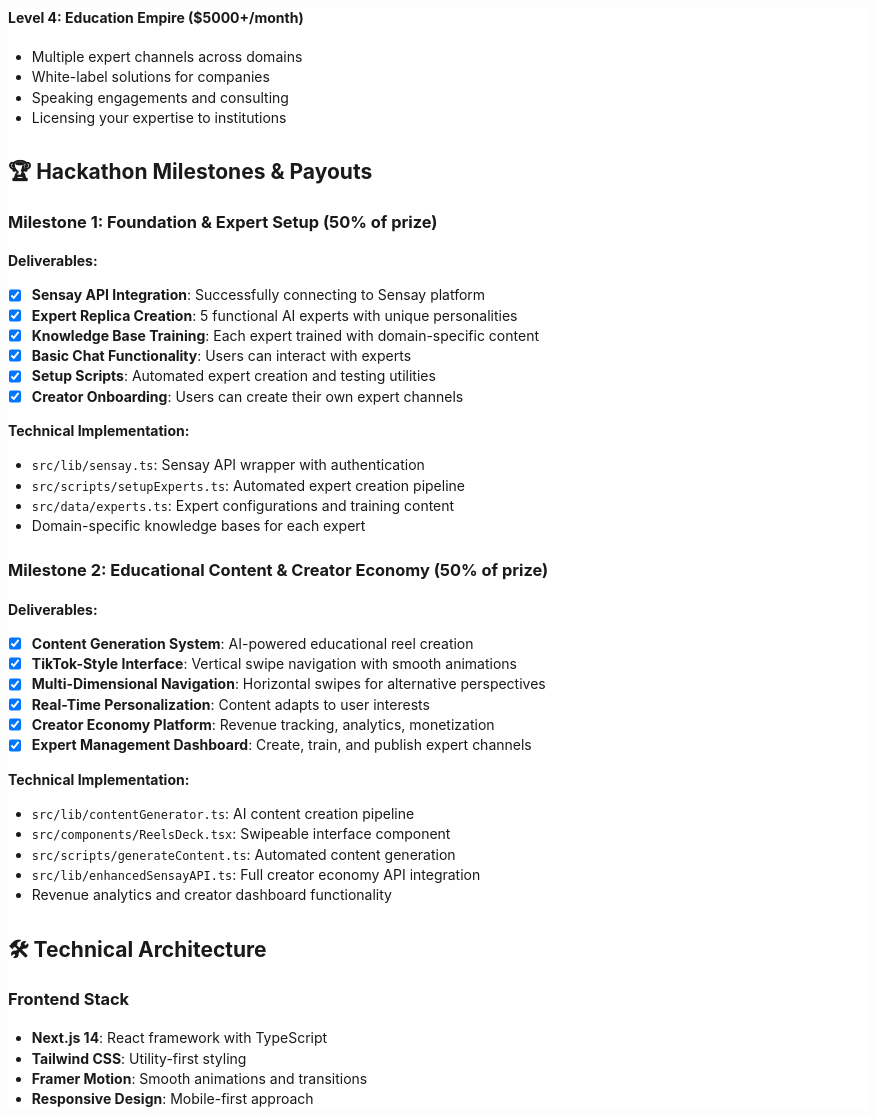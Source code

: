 #### Level 4: Education Empire ($5000+/month)

- Multiple expert channels across domains
- White-label solutions for companies
- Speaking engagements and consulting
- Licensing your expertise to institutions

## 🏆 Hackathon Milestones & Payouts

### Milestone 1: Foundation & Expert Setup (50% of prize)

**Deliverables:**

- [x] **Sensay API Integration**: Successfully connecting to Sensay platform
- [x] **Expert Replica Creation**: 5 functional AI experts with unique personalities
- [x] **Knowledge Base Training**: Each expert trained with domain-specific content
- [x] **Basic Chat Functionality**: Users can interact with experts
- [x] **Setup Scripts**: Automated expert creation and testing utilities
- [x] **Creator Onboarding**: Users can create their own expert channels

**Technical Implementation:**

- `src/lib/sensay.ts`: Sensay API wrapper with authentication
- `src/scripts/setupExperts.ts`: Automated expert creation pipeline
- `src/data/experts.ts`: Expert configurations and training content
- Domain-specific knowledge bases for each expert

### Milestone 2: Educational Content & Creator Economy (50% of prize)

**Deliverables:**

- [x] **Content Generation System**: AI-powered educational reel creation
- [x] **TikTok-Style Interface**: Vertical swipe navigation with smooth animations
- [x] **Multi-Dimensional Navigation**: Horizontal swipes for alternative perspectives
- [x] **Real-Time Personalization**: Content adapts to user interests
- [x] **Creator Economy Platform**: Revenue tracking, analytics, monetization
- [x] **Expert Management Dashboard**: Create, train, and publish expert channels

**Technical Implementation:**

- `src/lib/contentGenerator.ts`: AI content creation pipeline
- `src/components/ReelsDeck.tsx`: Swipeable interface component
- `src/scripts/generateContent.ts`: Automated content generation
- `src/lib/enhancedSensayAPI.ts`: Full creator economy API integration
- Revenue analytics and creator dashboard functionality

## 🛠️ Technical Architecture

### Frontend Stack

- **Next.js 14**: React framework with TypeScript
- **Tailwind CSS**: Utility-first styling
- **Framer Motion**: Smooth animations and transitions
- **Responsive Design**: Mobile-first approach
